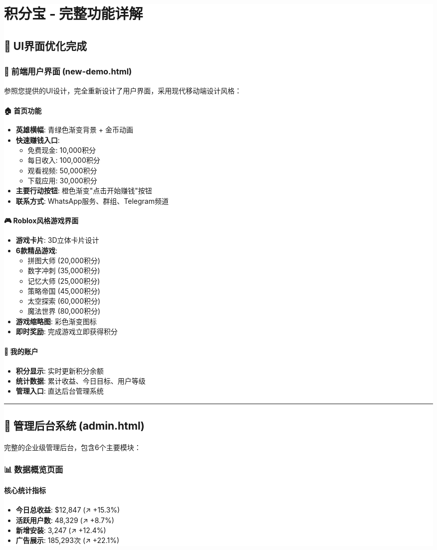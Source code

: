 # 积分宝 - 完整功能详解

## 🎨 UI界面优化完成

### 📱 前端用户界面 (new-demo.html)

参照您提供的UI设计，完全重新设计了用户界面，采用现代移动端设计风格：

#### 🏠 **首页功能**
- **英雄横幅**: 青绿色渐变背景 + 金币动画
- **快速赚钱入口**: 
  - 免费现金: 10,000积分
  - 每日收入: 100,000积分  
  - 观看视频: 50,000积分
  - 下载应用: 30,000积分
- **主要行动按钮**: 橙色渐变"点击开始赚钱"按钮
- **联系方式**: WhatsApp服务、群组、Telegram频道

#### 🎮 **Roblox风格游戏界面**
- **游戏卡片**: 3D立体卡片设计
- **6款精品游戏**:
  - 拼图大师 (20,000积分)
  - 数字冲刺 (35,000积分)
  - 记忆大师 (25,000积分)
  - 策略帝国 (45,000积分)
  - 太空探索 (60,000积分)
  - 魔法世界 (80,000积分)
- **游戏缩略图**: 彩色渐变图标
- **即时奖励**: 完成游戏立即获得积分

#### 👤 **我的账户**
- **积分显示**: 实时更新积分余额
- **统计数据**: 累计收益、今日目标、用户等级
- **管理入口**: 直达后台管理系统

---

## 🔧 管理后台系统 (admin.html)

完整的企业级管理后台，包含6个主要模块：

### 📊 **数据概览页面**

#### 核心统计指标
- **今日总收益**: $12,847 (↗ +15.3%)
- **活跃用户数**: 48,329 (↗ +8.7%)
- **新增安装**: 3,247 (↗ +12.4%)
- **广告展示**: 185,293次 (↗ +22.1%)

